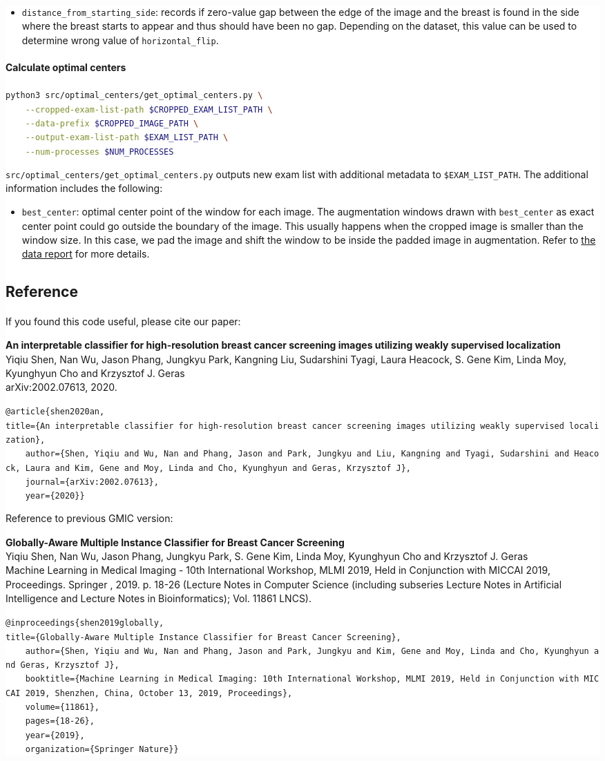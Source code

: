 - `distance_from_starting_side`: records if zero-value gap between the edge of the image and the breast is found in the side where the breast starts to appear and thus should have been no gap. Depending on the dataset, this value can be used to determine wrong value of `horizontal_flip`.


#### Calculate optimal centers
```bash
python3 src/optimal_centers/get_optimal_centers.py \
    --cropped-exam-list-path $CROPPED_EXAM_LIST_PATH \
    --data-prefix $CROPPED_IMAGE_PATH \
    --output-exam-list-path $EXAM_LIST_PATH \
    --num-processes $NUM_PROCESSES
```
`src/optimal_centers/get_optimal_centers.py` outputs new exam list with additional metadata to `$EXAM_LIST_PATH`. The additional information includes the following:
- `best_center`: optimal center point of the window for each image. The augmentation windows drawn with `best_center` as exact center point could go outside the boundary of the image. This usually happens when the cropped image is smaller than the window size. In this case, we pad the image and shift the window to be inside the padded image in augmentation. Refer to [the data report](https://cs.nyu.edu/~kgeras/reports/datav1.0.pdf) for more details.


## Reference

If you found this code useful, please cite our paper:

**An interpretable classifier for high-resolution breast cancer screening images utilizing weakly supervised localization**\
Yiqiu Shen, Nan Wu, Jason Phang, Jungkyu Park, Kangning Liu, Sudarshini Tyagi, Laura Heacock, S. Gene Kim, Linda Moy, Kyunghyun Cho and Krzysztof J. Geras\
arXiv:2002.07613, 2020.
    
    @article{shen2020an, 
    title={An interpretable classifier for high-resolution breast cancer screening images utilizing weakly supervised localization},
        author={Shen, Yiqiu and Wu, Nan and Phang, Jason and Park, Jungkyu and Liu, Kangning and Tyagi, Sudarshini and Heacock, Laura and Kim, Gene and Moy, Linda and Cho, Kyunghyun and Geras, Krzysztof J},
        journal={arXiv:2002.07613},
        year={2020}}


Reference to previous GMIC version:

**Globally-Aware Multiple Instance Classifier for Breast Cancer Screening**\
Yiqiu Shen, Nan Wu, Jason Phang, Jungkyu Park, S. Gene Kim, Linda Moy, Kyunghyun Cho and Krzysztof J. Geras\
Machine Learning in Medical Imaging - 10th International Workshop, MLMI 2019, Held in Conjunction with MICCAI 2019, Proceedings. Springer , 2019. p. 18-26 (Lecture Notes in Computer Science (including subseries Lecture Notes in Artificial Intelligence and Lecture Notes in Bioinformatics); Vol. 11861 LNCS).
    
    @inproceedings{shen2019globally, 
    title={Globally-Aware Multiple Instance Classifier for Breast Cancer Screening},
        author={Shen, Yiqiu and Wu, Nan and Phang, Jason and Park, Jungkyu and Kim, Gene and Moy, Linda and Cho, Kyunghyun and Geras, Krzysztof J},
        booktitle={Machine Learning in Medical Imaging: 10th International Workshop, MLMI 2019, Held in Conjunction with MICCAI 2019, Shenzhen, China, October 13, 2019, Proceedings},
        volume={11861},
        pages={18-26},
        year={2019},
        organization={Springer Nature}}
